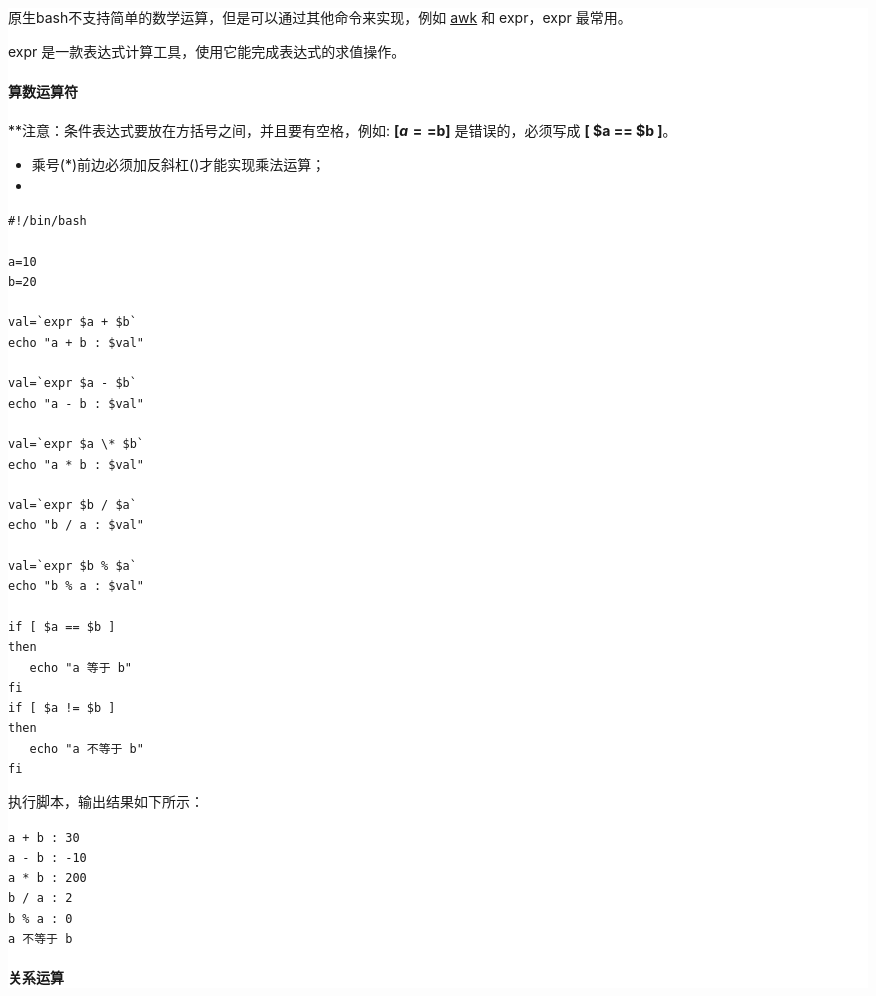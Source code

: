 原生bash不支持简单的数学运算，但是可以通过其他命令来实现，例如 [awk](https://www.coonote.com/shell/shell-awk-usage.html) 和 expr，expr 最常用。

expr 是一款表达式计算工具，使用它能完成表达式的求值操作。

#### 算数运算符

**注意：条件表达式要放在方括号之间，并且要有空格，例如: **[$a==$b]** 是错误的，必须写成 **[ $a == $b ]**。

- 乘号(*)前边必须加反斜杠(\)才能实现乘法运算；
- 

```shell
#!/bin/bash

a=10
b=20

val=`expr $a + $b`
echo "a + b : $val"

val=`expr $a - $b`
echo "a - b : $val"

val=`expr $a \* $b`
echo "a * b : $val"

val=`expr $b / $a`
echo "b / a : $val"

val=`expr $b % $a`
echo "b % a : $val"

if [ $a == $b ]
then
   echo "a 等于 b"
fi
if [ $a != $b ]
then
   echo "a 不等于 b"
fi
```

执行脚本，输出结果如下所示：

```shell
a + b : 30
a - b : -10
a * b : 200
b / a : 2
b % a : 0
a 不等于 b
```

#### 关系运算
